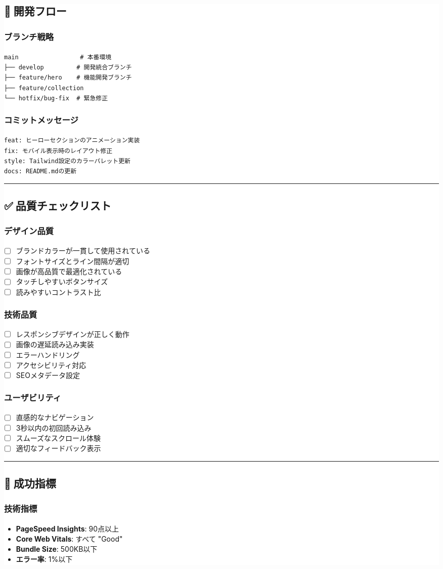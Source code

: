 
## 🚀 開発フロー

### ブランチ戦略
```
main                 # 本番環境
├── develop         # 開発統合ブランチ
├── feature/hero    # 機能開発ブランチ
├── feature/collection
└── hotfix/bug-fix  # 緊急修正
```

### コミットメッセージ
```
feat: ヒーローセクションのアニメーション実装
fix: モバイル表示時のレイアウト修正
style: Tailwind設定のカラーパレット更新
docs: README.mdの更新
```

---

## ✅ 品質チェックリスト

### デザイン品質
- [ ] ブランドカラーが一貫して使用されている
- [ ] フォントサイズとライン間隔が適切
- [ ] 画像が高品質で最適化されている
- [ ] タッチしやすいボタンサイズ
- [ ] 読みやすいコントラスト比

### 技術品質
- [ ] レスポンシブデザインが正しく動作
- [ ] 画像の遅延読み込み実装
- [ ] エラーハンドリング
- [ ] アクセシビリティ対応
- [ ] SEOメタデータ設定

### ユーザビリティ
- [ ] 直感的なナビゲーション
- [ ] 3秒以内の初回読み込み
- [ ] スムーズなスクロール体験
- [ ] 適切なフィードバック表示

---

## 🎯 成功指標

### 技術指標
- **PageSpeed Insights**: 90点以上
- **Core Web Vitals**: すべて "Good"
- **Bundle Size**: 500KB以下
- **エラー率**: 1%以下
